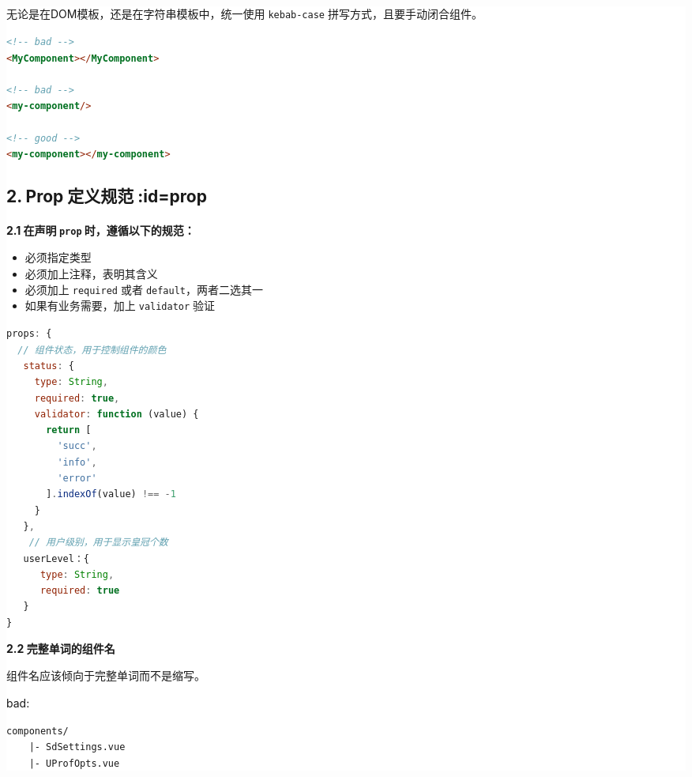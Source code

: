 无论是在DOM模板，还是在字符串模板中，统一使用 `kebab-case` 拼写方式，且要手动闭合组件。

```html
<!-- bad -->
<MyComponent></MyComponent>

<!-- bad -->
<my-component/>

<!-- good -->
<my-component></my-component>
```


## 2. Prop 定义规范 :id=prop

**2.1 在声明 `prop` 时，遵循以下的规范：**
- 必须指定类型
- 必须加上注释，表明其含义
- 必须加上 `required` 或者 `default`，两者二选其一
- 如果有业务需要，加上 `validator` 验证

```javascript
props: {
  // 组件状态，用于控制组件的颜色
   status: {
     type: String,
     required: true,
     validator: function (value) {
       return [
         'succ',
         'info',
         'error'
       ].indexOf(value) !== -1
     }
   },
    // 用户级别，用于显示皇冠个数
   userLevel：{
      type: String,
      required: true
   }
}
```

**2.2 完整单词的组件名**

组件名应该倾向于完整单词而不是缩写。

bad:
```
components/ 
    |- SdSettings.vue
    |- UProfOpts.vue
```
